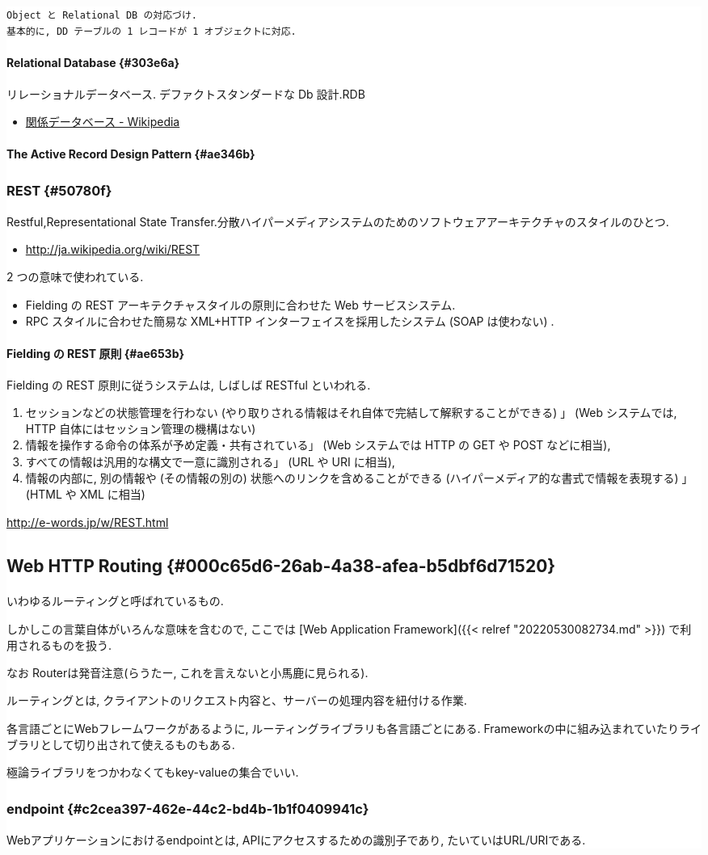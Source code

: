     Object と Relational DB の対応づけ.
    基本的に, DD テーブルの 1 レコードが 1 オブジェクトに対応.


#### Relational Database {#303e6a}

リレーショナルデータベース. デファクトスタンダードな Db 設計.RDB

-   [関係データベース - Wikipedia](http://ja.wikipedia.org/wiki/%E9%96%A2%E4%BF%82%E3%83%87%E3%83%BC%E3%82%BF%E3%83%99%E3%83%BC%E3%82%B9)


#### The Active Record Design Pattern {#ae346b}


### REST {#50780f}

Restful,Representational State Transfer.分散ハイパーメディアシステムのためのソフトウェアアーキテクチャのスタイルのひとつ.

-   <http://ja.wikipedia.org/wiki/REST>

2 つの意味で使われている.

-   Fielding の REST アーキテクチャスタイルの原則に合わせた Web サービスシステム.
-   RPC スタイルに合わせた簡易な XML+HTTP インターフェイスを採用したシステム (SOAP は使わない) .


#### Fielding の REST 原則 {#ae653b}

Fielding の REST 原則に従うシステムは, しばしば RESTful といわれる.

1.  セッションなどの状態管理を行わない (やり取りされる情報はそれ自体で完結して解釈することができる) 」
    (Web システムでは, HTTP 自体にはセッション管理の機構はない)
2.  情報を操作する命令の体系が予め定義・共有されている」 (Web システムでは HTTP の GET や POST などに相当),
3.  すべての情報は汎用的な構文で一意に識別される」 (URL や URI に相当),
4.  情報の内部に, 別の情報や (その情報の別の) 状態へのリンクを含めることができる
    (ハイパーメディア的な書式で情報を表現する) 」 (HTML や XML に相当)

<http://e-words.jp/w/REST.html>


## Web HTTP Routing {#000c65d6-26ab-4a38-afea-b5dbf6d71520}

いわゆるルーティングと呼ばれているもの.

しかしこの言葉自体がいろんな意味を含むので, ここでは [Web Application Framework]({{< relref "20220530082734.md" >}}) で利用されるものを扱う.

なお Routerは発音注意(らうたー, これを言えないと小馬鹿に見られる).

ルーティングとは, クライアントのリクエスト内容と、サーバーの処理内容を紐付ける作業.

各言語ごとにWebフレームワークがあるように, ルーティングライブラリも各言語ごとにある. Frameworkの中に組み込まれていたりライブラリとして切り出されて使えるものもある.

極論ライブラリをつかわなくてもkey-valueの集合でいい.


### endpoint {#c2cea397-462e-44c2-bd4b-1b1f0409941c}

Webアプリケーションにおけるendpointとは, APIにアクセスするための識別子であり, たいていはURL/URIである.
